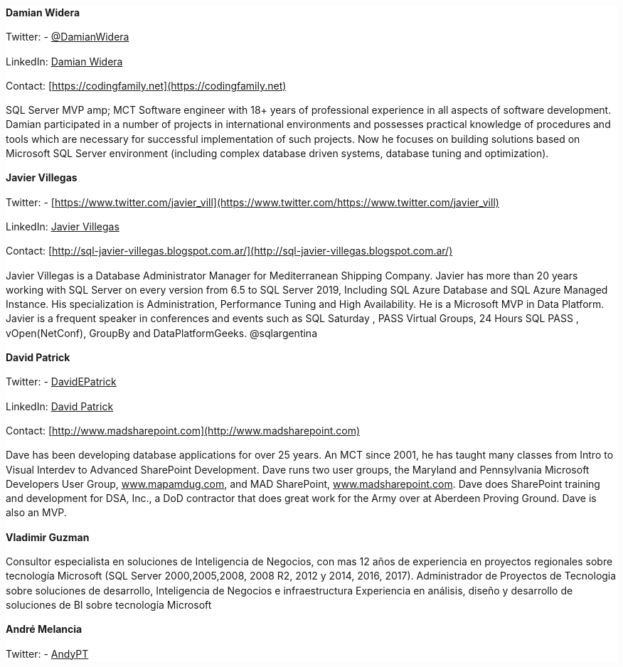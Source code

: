 **Damian Widera**
 
Twitter:  - [@DamianWidera](https://www.twitter.com/@DamianWidera)
 
LinkedIn: [Damian Widera](https://pl.linkedin.com/in/damian-widera-0b56284)
 
Contact: [https://codingfamily.net](https://codingfamily.net)
 
SQL Server MVP amp; MCT
Software engineer with 18+ years of professional experience in all aspects of software development.
Damian participated in a number of projects in international environments and possesses practical knowledge of procedures and tools which are necessary for successful implementation of such projects.
Now he focuses on building solutions based on Microsoft SQL Server environment (including complex database driven systems, database tuning and optimization).
 
**Javier Villegas**
 
Twitter:  - [https://www.twitter.com/javier_vill](https://www.twitter.com/https://www.twitter.com/javier_vill)
 
LinkedIn: [Javier Villegas](https://ar.linkedin.com/in/javiervillegas)
 
Contact: [http://sql-javier-villegas.blogspot.com.ar/](http://sql-javier-villegas.blogspot.com.ar/)
 
Javier Villegas is a Database Administrator Manager for Mediterranean Shipping Company. Javier has more than 20 years working with SQL Server on every version from 6.5 to SQL Server 2019, Including SQL Azure Database and SQL Azure Managed Instance. His specialization is Administration, Performance Tuning and High Availability.
He is a Microsoft MVP in Data Platform.
Javier is a frequent speaker in conferences and events such as SQL Saturday , PASS Virtual Groups, 24 Hours SQL PASS , vOpen(NetConf), GroupBy and DataPlatformGeeks.
@sqlargentina
 
**David Patrick**
 
Twitter:  - [DavidEPatrick](https://www.twitter.com/DavidEPatrick)
 
LinkedIn: [David Patrick](http://www.linkedin.com/in/davidepatrick)
 
Contact: [http://www.madsharepoint.com](http://www.madsharepoint.com)
 
Dave has been developing database applications for over 25 years. An MCT since 2001, he has taught many classes from Intro to Visual Interdev to Advanced SharePoint Development. Dave runs two user groups, the Maryland and Pennsylvania Microsoft Developers User Group, www.mapamdug.com, and MAD SharePoint, www.madsharepoint.com. Dave does SharePoint training and development for DSA, Inc., a DoD contractor that does great work for the Army over at Aberdeen Proving Ground. Dave is also an MVP.
 
**Vladimir Guzman**
 
Consultor especialista en soluciones de Inteligencia de Negocios, con mas 12 años de experiencia en proyectos regionales  sobre tecnología Microsoft (SQL Server 2000,2005,2008, 2008 R2, 2012 y 2014, 2016, 2017).
Administrador de Proyectos de Tecnologia sobre soluciones de desarrollo, Inteligencia de Negocios e infraestructura
Experiencia en análisis, diseño y desarrollo de soluciones de BI sobre tecnología Microsoft
 
**André Melancia**
 
Twitter:  - [AndyPT](https://www.twitter.com/AndyPT)
 